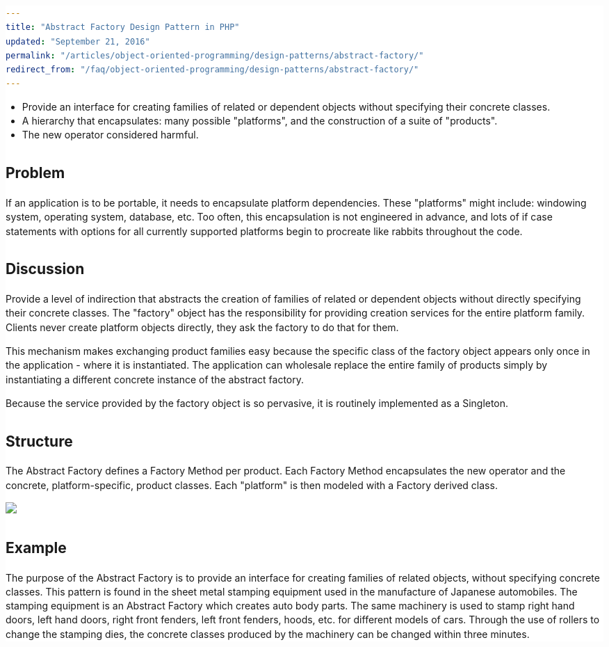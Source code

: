 ```yaml
---
title: "Abstract Factory Design Pattern in PHP"
updated: "September 21, 2016"
permalink: "/articles/object-oriented-programming/design-patterns/abstract-factory/"
redirect_from: "/faq/object-oriented-programming/design-patterns/abstract-factory/"
---
```


* Provide an interface for creating families of related or dependent objects
    without specifying their concrete classes.
* A hierarchy that encapsulates: many possible "platforms", and the construction
    of a suite of "products".
* The new operator considered harmful.

## Problem

If an application is to be portable, it needs to encapsulate platform dependencies.
These "platforms" might include: windowing system, operating system, database,
etc. Too often, this encapsulation is not engineered in advance, and lots of if
case statements with options for all currently supported platforms begin to
procreate like rabbits throughout the code.

## Discussion

Provide a level of indirection that abstracts the creation of families of related
or dependent objects without directly specifying their concrete classes. The
"factory" object has the responsibility for providing creation services for the
entire platform family. Clients never create platform objects directly, they ask
the factory to do that for them.

This mechanism makes exchanging product families easy because the specific class
of the factory object appears only once in the application - where it is
instantiated. The application can wholesale replace the entire family of products
simply by instantiating a different concrete instance of the abstract factory.

Because the service provided by the factory object is so pervasive, it is
routinely implemented as a Singleton.

## Structure

The Abstract Factory defines a Factory Method per product. Each Factory Method
encapsulates the new operator and the concrete, platform-specific, product classes.
Each "platform" is then modeled with a Factory derived class.

<img src="https://lh6.googleusercontent.com/kC5Nbfhw9Dod4e6CEfMMqO94InGNo5zH-er4-dMSgHk=w755-h547-no">

## Example

The purpose of the Abstract Factory is to provide an interface for creating families of related objects, without specifying concrete classes. This pattern is found in the sheet metal stamping equipment used in the manufacture of Japanese automobiles. The stamping equipment is an Abstract Factory which creates auto body parts. The same machinery is used to stamp right hand doors, left hand doors, right front fenders, left front fenders, hoods, etc. for different models of cars. Through the use of rollers to change the stamping dies, the concrete classes produced by the machinery can be changed within three minutes.

